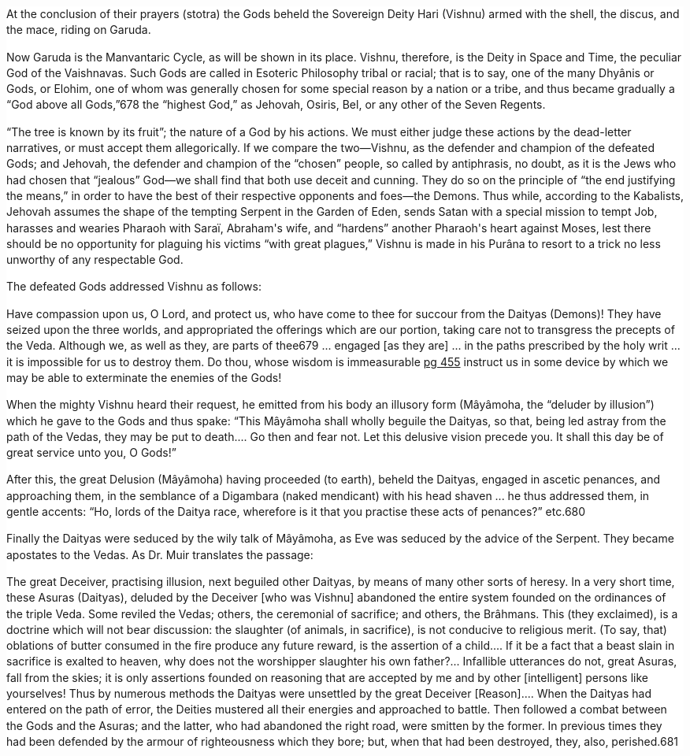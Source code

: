 At the conclusion of their prayers (stotra) the Gods beheld the Sovereign Deity Hari (Vishnu) armed with the shell, the discus, and the mace, riding on Garuda.

Now Garuda is the Manvantaric Cycle, as will be shown in its place. Vishnu, therefore, is the Deity in Space and Time, the peculiar God of the Vaishnavas. Such Gods are called in Esoteric Philosophy tribal or racial; that is to say, one of the many Dhyânis or Gods, or Elohim, one of whom was generally chosen for some special reason by a nation or a tribe, and thus became gradually a “God above all Gods,”678 the “highest God,” as Jehovah, Osiris, Bel, or any other of the Seven Regents.

“The tree is known by its fruit”; the nature of a God by his actions. We must either judge these actions by the dead-letter narratives, or must accept them allegorically. If we compare the two—Vishnu, as the defender and champion of the defeated Gods; and Jehovah, the defender and champion of the “chosen” people, so called by antiphrasis, no doubt, as it is the Jews who had chosen that “jealous” God—we shall find that both use deceit and cunning. They do so on the principle of “the end justifying the means,” in order to have the best of their respective opponents and foes—the Demons. Thus while, according to the Kabalists, Jehovah assumes the shape of the tempting Serpent in the Garden of Eden, sends Satan with a special mission to tempt Job, harasses and wearies Pharaoh with Saraï, Abraham's wife, and “hardens” another Pharaoh's heart against Moses, lest there should be no opportunity for plaguing his victims “with great plagues,” Vishnu is made in his Purâna to resort to a trick no less unworthy of any respectable God.

The defeated Gods addressed Vishnu as follows:

Have compassion upon us, O Lord, and protect us, who have come to thee for succour from the Daityas (Demons)! They have seized upon the three worlds, and appropriated the offerings which are our portion, taking care not to transgress the precepts of the Veda. Although we, as well as they, are parts of thee679 ... engaged [as they are] ... in the paths prescribed by the holy writ ... it is impossible for us to destroy them. Do thou, whose wisdom is immeasurable [pg 455](Ameyâtman) instruct us in some device by which we may be able to exterminate the enemies of the Gods!

When the mighty Vishnu heard their request, he emitted from his body an illusory form (Mâyâmoha, the “deluder by illusion”) which he gave to the Gods and thus spake: “This Mâyâmoha shall wholly beguile the Daityas, so that, being led astray from the path of the Vedas, they may be put to death.... Go then and fear not. Let this delusive vision precede you. It shall this day be of great service unto you, O Gods!”

After this, the great Delusion (Mâyâmoha) having proceeded (to earth), beheld the Daityas, engaged in ascetic penances, and approaching them, in the semblance of a Digambara (naked mendicant) with his head shaven ... he thus addressed them, in gentle accents: “Ho, lords of the Daitya race, wherefore is it that you practise these acts of penances?” etc.680

Finally the Daityas were seduced by the wily talk of Mâyâmoha, as Eve was seduced by the advice of the Serpent. They became apostates to the Vedas. As Dr. Muir translates the passage:

The great Deceiver, practising illusion, next beguiled other Daityas, by means of many other sorts of heresy. In a very short time, these Asuras (Daityas), deluded by the Deceiver [who was Vishnu] abandoned the entire system founded on the ordinances of the triple Veda. Some reviled the Vedas; others, the ceremonial of sacrifice; and others, the Brâhmans. This (they exclaimed), is a doctrine which will not bear discussion: the slaughter (of animals, in sacrifice), is not conducive to religious merit. (To say, that) oblations of butter consumed in the fire produce any future reward, is the assertion of a child.... If it be a fact that a beast slain in sacrifice is exalted to heaven, why does not the worshipper slaughter his own father?... Infallible utterances do not, great Asuras, fall from the skies; it is only assertions founded on reasoning that are accepted by me and by other [intelligent] persons like yourselves! Thus by numerous methods the Daityas were unsettled by the great Deceiver [Reason].... When the Daityas had entered on the path of error, the Deities mustered all their energies and approached to battle. Then followed a combat between the Gods and the Asuras; and the latter, who had abandoned the right road, were smitten by the former. In previous times they had been defended by the armour of righteousness which they bore; but, when that had been destroyed, they, also, perished.681
